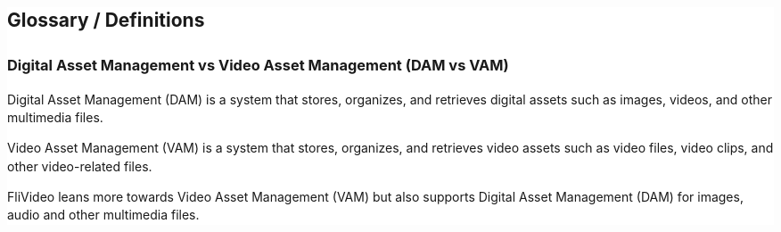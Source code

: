 ## Glossary / Definitions

### Digital Asset Management vs Video Asset Management (DAM vs VAM)

Digital Asset Management (DAM) is a system that stores, organizes, and retrieves digital assets such as images, videos, and other multimedia files.

Video Asset Management (VAM) is a system that stores, organizes, and retrieves video assets such as video files, video clips, and other video-related files.

FliVideo leans more towards Video Asset Management (VAM) but also supports Digital Asset Management (DAM) for images, audio and other multimedia files.
